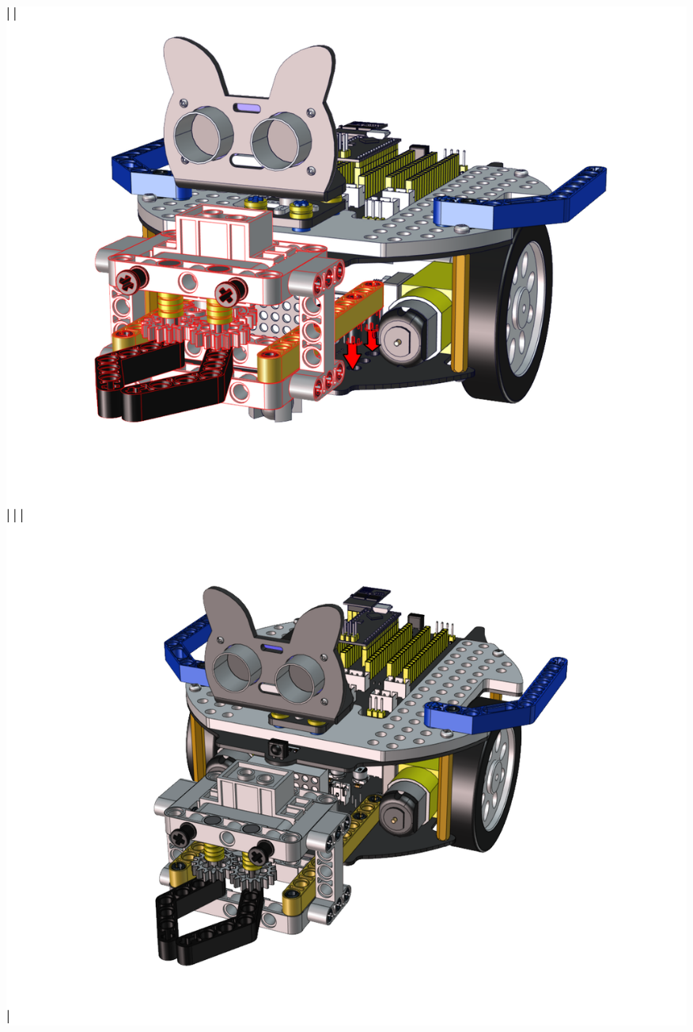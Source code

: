 |                                  | ![](media/228346c56280be9b2516abd39c9fa7c7.png) |
|                                  | ![](media/3b9a3a2fce95bcf48fc833aed69fe4b6.png) |